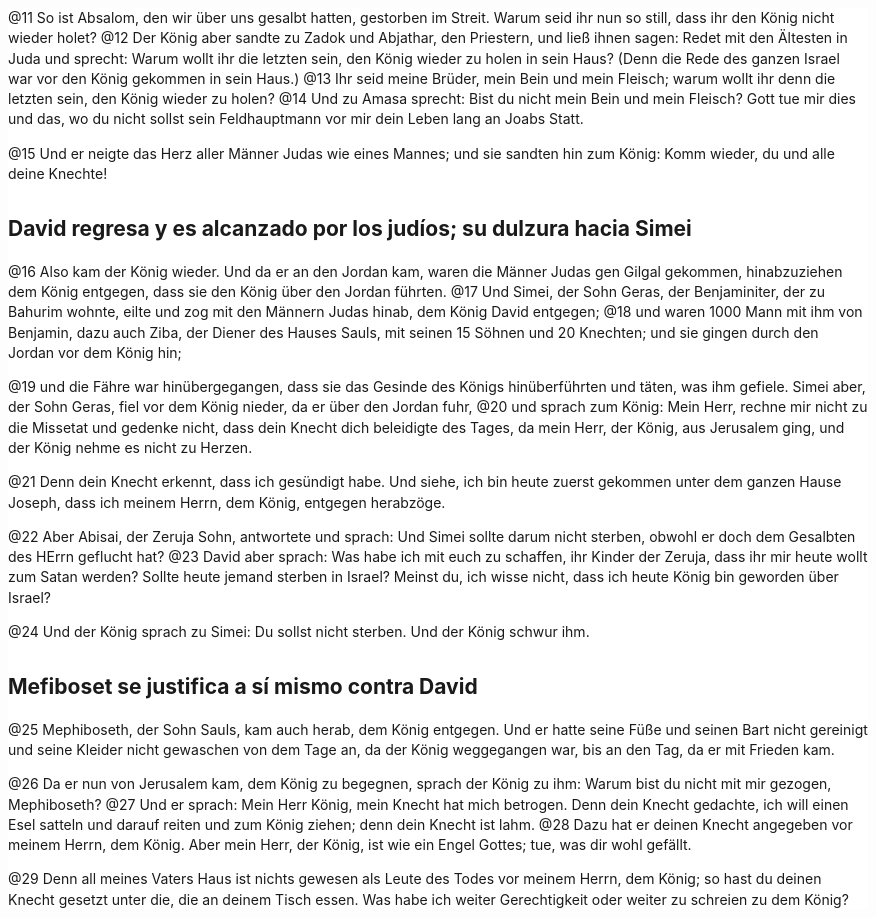 @11 So ist Absalom, den wir über uns gesalbt hatten, gestorben im Streit. Warum seid ihr nun so still, dass ihr den König nicht wieder holet?
@12 Der König aber sandte zu Zadok und Abjathar, den Priestern, und ließ ihnen sagen: Redet mit den Ältesten in Juda und sprecht: Warum wollt ihr die letzten sein, den König wieder zu holen in sein Haus? (Denn die Rede des ganzen Israel war vor den König gekommen in sein Haus.)
@13 Ihr seid meine Brüder, mein Bein und mein Fleisch; warum wollt ihr denn die letzten sein, den König wieder zu holen?
@14 Und zu Amasa sprecht: Bist du nicht mein Bein und mein Fleisch? Gott tue mir dies und das, wo du nicht sollst sein Feldhauptmann vor mir dein Leben lang an Joabs Statt.

@15 Und er neigte das Herz aller Männer Judas wie eines Mannes; und sie sandten hin zum König: Komm wieder, du und alle deine Knechte!

## David regresa y es alcanzado por los judíos; su dulzura hacia Simei
@16 Also kam der König wieder. Und da er an den Jordan kam, waren die Männer Judas gen Gilgal gekommen, hinabzuziehen dem König entgegen, dass sie den König über den Jordan führten.
@17 Und Simei, der Sohn Geras, der Benjaminiter, der zu Bahurim wohnte, eilte und zog mit den Männern Judas hinab, dem König David entgegen;
@18 und waren 1000 Mann mit ihm von Benjamin, dazu auch Ziba, der Diener des Hauses Sauls, mit seinen 15 Söhnen und 20 Knechten; und sie gingen durch den Jordan vor dem König hin;

@19 und die Fähre war hinübergegangen, dass sie das Gesinde des Königs hinüberführten und täten, was ihm gefiele. Simei aber, der Sohn Geras, fiel vor dem König nieder, da er über den Jordan fuhr,
@20 und sprach zum König: Mein Herr, rechne mir nicht zu die Missetat und gedenke nicht, dass dein Knecht dich beleidigte des Tages, da mein Herr, der König, aus Jerusalem ging, und der König nehme es nicht zu Herzen.

@21 Denn dein Knecht erkennt, dass ich gesündigt habe. Und siehe, ich bin heute zuerst gekommen unter dem ganzen Hause Joseph, dass ich meinem Herrn, dem König, entgegen herabzöge.

@22 Aber Abisai, der Zeruja Sohn, antwortete und sprach: Und Simei sollte darum nicht sterben, obwohl er doch dem Gesalbten des HErrn geflucht hat?
@23 David aber sprach: Was habe ich mit euch zu schaffen, ihr Kinder der Zeruja, dass ihr mir heute wollt zum Satan werden? Sollte heute jemand sterben in Israel? Meinst du, ich wisse nicht, dass ich heute König bin geworden über Israel?

@24 Und der König sprach zu Simei: Du sollst nicht sterben. Und der König schwur ihm.

## Mefiboset se justifica a sí mismo contra David
@25 Mephiboseth, der Sohn Sauls, kam auch herab, dem König entgegen. Und er hatte seine Füße und seinen Bart nicht gereinigt und seine Kleider nicht gewaschen von dem Tage an, da der König weggegangen war, bis an den Tag, da er mit Frieden kam.

@26 Da er nun von Jerusalem kam, dem König zu begegnen, sprach der König zu ihm: Warum bist du nicht mit mir gezogen, Mephiboseth?
@27 Und er sprach: Mein Herr König, mein Knecht hat mich betrogen. Denn dein Knecht gedachte, ich will einen Esel satteln und darauf reiten und zum König ziehen; denn dein Knecht ist lahm.
@28 Dazu hat er deinen Knecht angegeben vor meinem Herrn, dem König. Aber mein Herr, der König, ist wie ein Engel Gottes; tue, was dir wohl gefällt.

@29 Denn all meines Vaters Haus ist nichts gewesen als Leute des Todes vor meinem Herrn, dem König; so hast du deinen Knecht gesetzt unter die, die an deinem Tisch essen. Was habe ich weiter Gerechtigkeit oder weiter zu schreien zu dem König?
